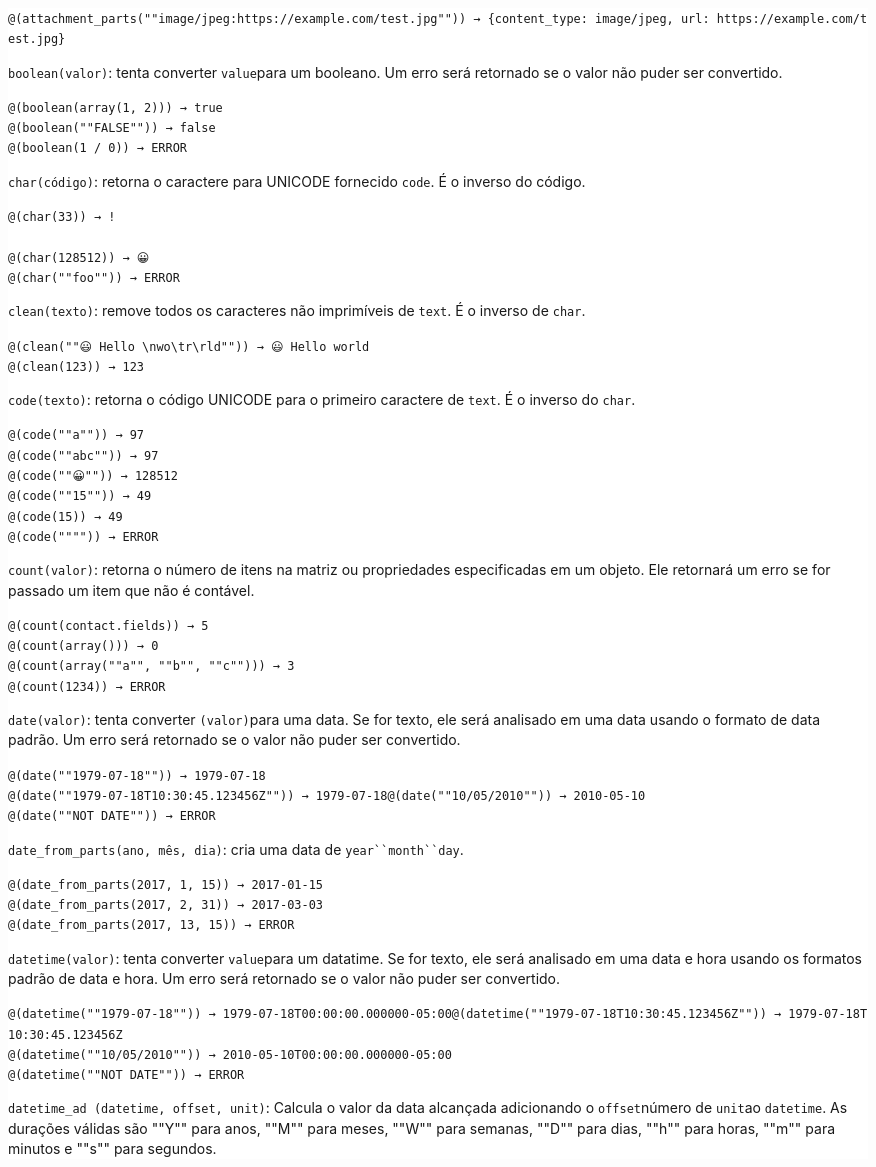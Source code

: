     @(attachment_parts(""image/jpeg:https://example.com/test.jpg"")) → {content_type: image/jpeg, url: https://example.com/test.jpg}
`boolean(valor)`: tenta converter `value`para um booleano. Um erro será retornado se o valor não puder ser convertido.

    @(boolean(array(1, 2))) → true
    @(boolean(""FALSE"")) → false
    @(boolean(1 / 0)) → ERROR
`char(código)`: retorna o caractere para UNICODE fornecido `code`. É o inverso do código.

    @(char(33)) → !

    @(char(128512)) → 😀
    @(char(""foo"")) → ERROR
`clean(texto)`: remove todos os caracteres não imprimíveis de `text`. É o inverso de `char`.

    @(clean(""😃 Hello \nwo\tr\rld"")) → 😃 Hello world
    @(clean(123)) → 123
`code(texto)`: retorna o código UNICODE para o primeiro caractere de `text`. É o inverso do `char`.

    @(code(""a"")) → 97
    @(code(""abc"")) → 97
    @(code(""😀"")) → 128512
    @(code(""15"")) → 49
    @(code(15)) → 49
    @(code("""")) → ERROR
`count(valor)`: retorna o número de itens na matriz ou propriedades especificadas em um objeto. Ele retornará um erro se for passado um item que não é contável.

    @(count(contact.fields)) → 5
    @(count(array())) → 0
    @(count(array(""a"", ""b"", ""c""))) → 3
    @(count(1234)) → ERROR
`date(valor)`: tenta converter `(valor)`para uma data. Se for texto, ele será analisado em uma data usando o formato de data padrão. Um erro será retornado se o valor não puder ser convertido.

    @(date(""1979-07-18"")) → 1979-07-18
    @(date(""1979-07-18T10:30:45.123456Z"")) → 1979-07-18@(date(""10/05/2010"")) → 2010-05-10
    @(date(""NOT DATE"")) → ERROR
`date_from_parts(ano, mês, dia)`: cria uma data de `year``month``day`.

    @(date_from_parts(2017, 1, 15)) → 2017-01-15
    @(date_from_parts(2017, 2, 31)) → 2017-03-03
    @(date_from_parts(2017, 13, 15)) → ERROR
`datetime(valor)`: tenta converter `value`para um datatime. Se for texto, ele será analisado em uma data e hora usando os formatos padrão de data e hora. Um erro será retornado se o valor não puder ser convertido.

    @(datetime(""1979-07-18"")) → 1979-07-18T00:00:00.000000-05:00@(datetime(""1979-07-18T10:30:45.123456Z"")) → 1979-07-18T10:30:45.123456Z
    @(datetime(""10/05/2010"")) → 2010-05-10T00:00:00.000000-05:00
    @(datetime(""NOT DATE"")) → ERROR
`datetime_ad (datetime, offset, unit)`: Calcula o valor da data alcançada adicionando o `offset`número de `unit`ao `datetime`. As durações válidas são ""Y"" para anos, ""M"" para meses, ""W"" para semanas, ""D"" para dias, ""h"" para horas, ""m"" para minutos e ""s"" para segundos.

